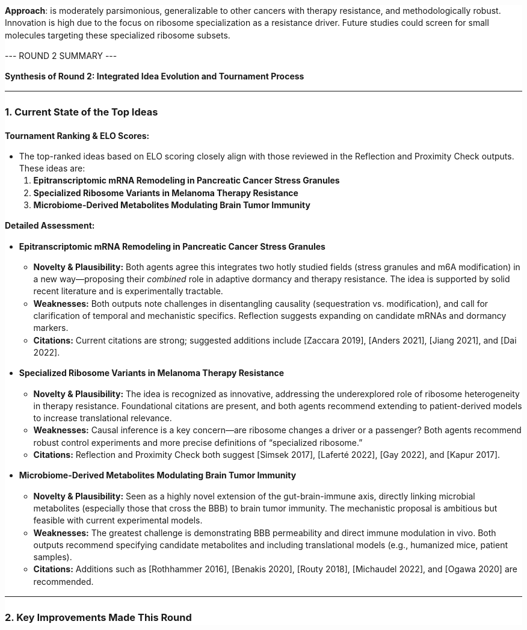 **Approach**: is moderately parsimonious, generalizable to other cancers with therapy resistance, and methodologically robust. Innovation is high due to the focus on ribosome specialization as a resistance driver. Future studies could screen for small molecules targeting these specialized ribosome subsets.

--- ROUND 2 SUMMARY ---

**Synthesis of Round 2: Integrated Idea Evolution and Tournament Process**

---

### 1. **Current State of the Top Ideas**

**Tournament Ranking & ELO Scores:**
- The top-ranked ideas based on ELO scoring closely align with those reviewed in the Reflection and Proximity Check outputs. These ideas are:
  1. **Epitranscriptomic mRNA Remodeling in Pancreatic Cancer Stress Granules**
  2. **Specialized Ribosome Variants in Melanoma Therapy Resistance**
  3. **Microbiome-Derived Metabolites Modulating Brain Tumor Immunity**

**Detailed Assessment:**
- **Epitranscriptomic mRNA Remodeling in Pancreatic Cancer Stress Granules**
  - **Novelty & Plausibility:** Both agents agree this integrates two hotly studied fields (stress granules and m6A modification) in a new way—proposing their *combined* role in adaptive dormancy and therapy resistance. The idea is supported by solid recent literature and is experimentally tractable.
  - **Weaknesses:** Both outputs note challenges in disentangling causality (sequestration vs. modification), and call for clarification of temporal and mechanistic specifics. Reflection suggests expanding on candidate mRNAs and dormancy markers.
  - **Citations:** Current citations are strong; suggested additions include [Zaccara 2019], [Anders 2021], [Jiang 2021], and [Dai 2022].

- **Specialized Ribosome Variants in Melanoma Therapy Resistance**
  - **Novelty & Plausibility:** The idea is recognized as innovative, addressing the underexplored role of ribosome heterogeneity in therapy resistance. Foundational citations are present, and both agents recommend extending to patient-derived models to increase translational relevance.
  - **Weaknesses:** Causal inference is a key concern—are ribosome changes a driver or a passenger? Both agents recommend robust control experiments and more precise definitions of “specialized ribosome.”
  - **Citations:** Reflection and Proximity Check both suggest [Simsek 2017], [Laferté 2022], [Gay 2022], and [Kapur 2017].

- **Microbiome-Derived Metabolites Modulating Brain Tumor Immunity**
  - **Novelty & Plausibility:** Seen as a highly novel extension of the gut-brain-immune axis, directly linking microbial metabolites (especially those that cross the BBB) to brain tumor immunity. The mechanistic proposal is ambitious but feasible with current experimental models.
  - **Weaknesses:** The greatest challenge is demonstrating BBB permeability and direct immune modulation in vivo. Both outputs recommend specifying candidate metabolites and including translational models (e.g., humanized mice, patient samples).
  - **Citations:** Additions such as [Rothhammer 2016], [Benakis 2020], [Routy 2018], [Michaudel 2022], and [Ogawa 2020] are recommended.

---

### 2. **Key Improvements Made This Round**
